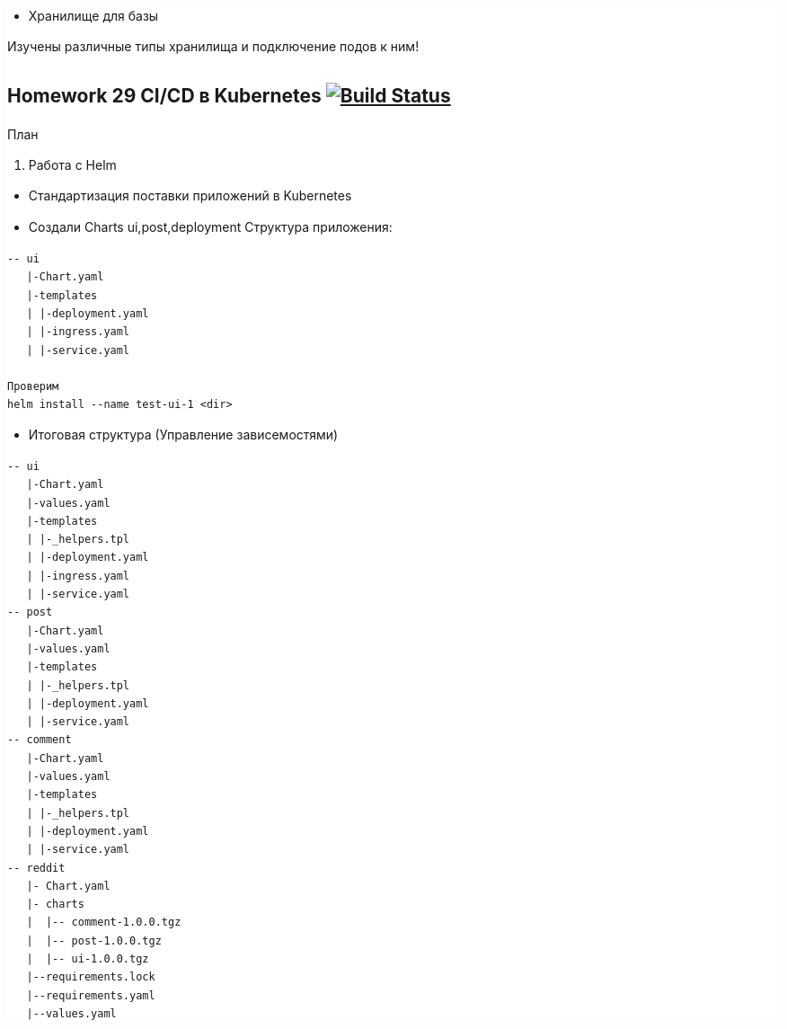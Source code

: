- Хранилище для базы

Изучены различные типы хранилища и подключение подов к ним!


## Homework 29 CI/CD в Kubernetes [![Build Status](https://travis-ci.com/Otus-DevOps-2018-05/maksov_microservices.svg?branch=kubernetes-4)](https://travis-ci.com/Otus-DevOps-2018-05/maksov_microservices)

План

1. Работа с Helm

- Стандартизация поставки приложений в Kubernetes

- Создали Charts ui,post,deployment
Структура приложения:
```
-- ui
   |-Chart.yaml
   |-templates
   | |-deployment.yaml
   | |-ingress.yaml
   | |-service.yaml

Проверим
helm install --name test-ui-1 <dir>
``` 

- Итоговая структура (Управление зависемостями)

```
-- ui
   |-Chart.yaml
   |-values.yaml
   |-templates
   | |-_helpers.tpl
   | |-deployment.yaml
   | |-ingress.yaml
   | |-service.yaml
-- post
   |-Chart.yaml
   |-values.yaml
   |-templates
   | |-_helpers.tpl
   | |-deployment.yaml
   | |-service.yaml
-- comment
   |-Chart.yaml
   |-values.yaml
   |-templates
   | |-_helpers.tpl
   | |-deployment.yaml
   | |-service.yaml
-- reddit
   |- Chart.yaml
   |- charts
   |  |-- comment-1.0.0.tgz
   |  |-- post-1.0.0.tgz
   |  |-- ui-1.0.0.tgz
   |--requirements.lock
   |--requirements.yaml
   |--values.yaml

```
